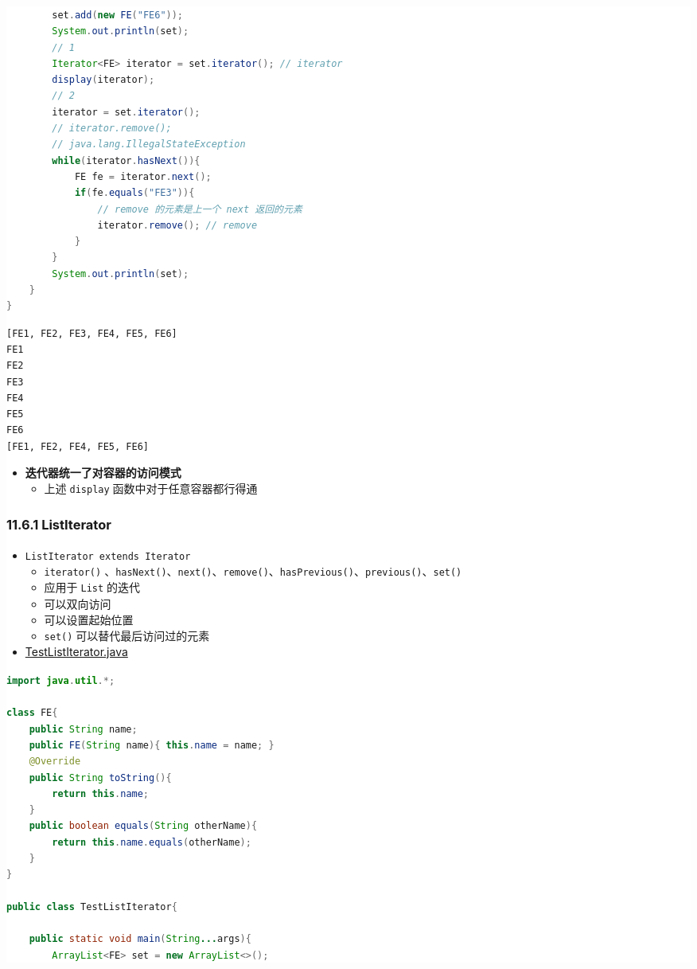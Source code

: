 ```java
        set.add(new FE("FE6"));
        System.out.println(set);
        // 1
        Iterator<FE> iterator = set.iterator(); // iterator
        display(iterator);
        // 2
        iterator = set.iterator();
        // iterator.remove();
        // java.lang.IllegalStateException
        while(iterator.hasNext()){
            FE fe = iterator.next();
            if(fe.equals("FE3")){
                // remove 的元素是上一个 next 返回的元素
                iterator.remove(); // remove
            }
        }
        System.out.println(set);
    }
}
```

```output
[FE1, FE2, FE3, FE4, FE5, FE6]
FE1
FE2
FE3
FE4
FE5
FE6
[FE1, FE2, FE4, FE5, FE6]
```

+ **迭代器统一了对容器的访问模式**
    + 上述 `display` 函数中对于任意容器都行得通



### 11.6.1 ListIterator

+ `ListIterator extends Iterator`
    + `iterator()` 、`hasNext()`、`next()`、`remove()`、`hasPrevious()`、`previous()`、`set()`
    + 应用于 `List` 的迭代
    + 可以双向访问
    + 可以设置起始位置
    + `set()` 可以替代最后访问过的元素
+ [TestListIterator.java](TestListIterator.java)

```java
import java.util.*;

class FE{
    public String name;
    public FE(String name){ this.name = name; }
    @Override
    public String toString(){
        return this.name;
    }
    public boolean equals(String otherName){
        return this.name.equals(otherName);
    }
}

public class TestListIterator{

    public static void main(String...args){
        ArrayList<FE> set = new ArrayList<>();
```
